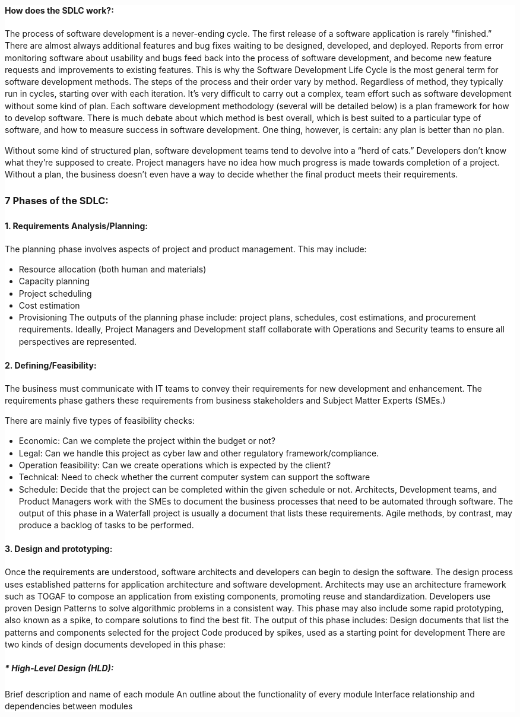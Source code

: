 #### How does the SDLC work?:
The process of software development is a never-ending cycle. The first release of a software application is rarely “finished.” There are almost always additional features and bug fixes waiting to be designed, developed, and deployed.
Reports from error monitoring software about usability and bugs feed back into the process of software development, and become new feature requests and improvements to existing features. This is why the Software Development Life Cycle is the most general term for software development methods. The steps of the process and their order vary by method. Regardless of method, they typically run in cycles, starting over with each iteration.
It’s very difficult to carry out a complex, team effort such as software development without some kind of plan. Each software development methodology (several will be detailed below) is a plan framework for how to develop software. There is much debate about which method is best overall, which is best suited to a particular type of software, and how to measure success in software development. One thing, however, is certain: any plan is better than no plan.

Without some kind of structured plan, software development teams tend to devolve into a “herd of cats.” Developers don’t know what they’re supposed to create. Project managers have no idea how much progress is made towards completion of a project. Without a plan, the business doesn’t even have a way to decide whether the final product meets their requirements.

### 7 Phases of the SDLC:
#### 1. Requirements Analysis/Planning:
The planning phase involves aspects of project and product management. This may include:
* Resource allocation (both human and materials)
* Capacity planning
* Project scheduling
* Cost estimation
* Provisioning
The outputs of the planning phase include: project plans, schedules, cost estimations, and procurement requirements. Ideally, Project Managers and Development staff collaborate with Operations and Security teams to ensure all perspectives are represented.

#### 2. Defining/Feasibility:
The business must communicate with IT teams to convey their requirements for new development and enhancement. The requirements phase gathers these requirements from business stakeholders and Subject Matter Experts (SMEs.)

There are mainly five types of feasibility checks:
* Economic: Can we complete the project within the budget or not?
* Legal: Can we handle this project as cyber law and other regulatory framework/compliance.
* Operation feasibility: Can we create operations which is expected by the client?
* Technical: Need to check whether the current computer system can support the software
* Schedule: Decide that the project can be completed within the given schedule or not.
Architects, Development teams, and Product Managers work with the SMEs to document the business processes that need to be automated through software. The output of this phase in a Waterfall project is usually a document that lists these requirements. Agile methods, by contrast, may produce a backlog of tasks to be performed.

#### 3. Design and prototyping:
Once the requirements are understood, software architects and developers can begin to design the software. The design process uses established patterns for application architecture and software development. Architects may use an architecture framework such as TOGAF to compose an application from existing components, promoting reuse and standardization.
Developers use proven Design Patterns to solve algorithmic problems in a consistent way. This phase may also include some rapid prototyping, also known as a spike, to compare solutions to find the best fit. The output of this phase includes:
Design documents that list the patterns and components selected for the project
Code produced by spikes, used as a starting point for development
There are two kinds of design documents developed in this phase:
##### * High-Level Design (HLD):
Brief description and name of each module
An outline about the functionality of every module
Interface relationship and dependencies between modules